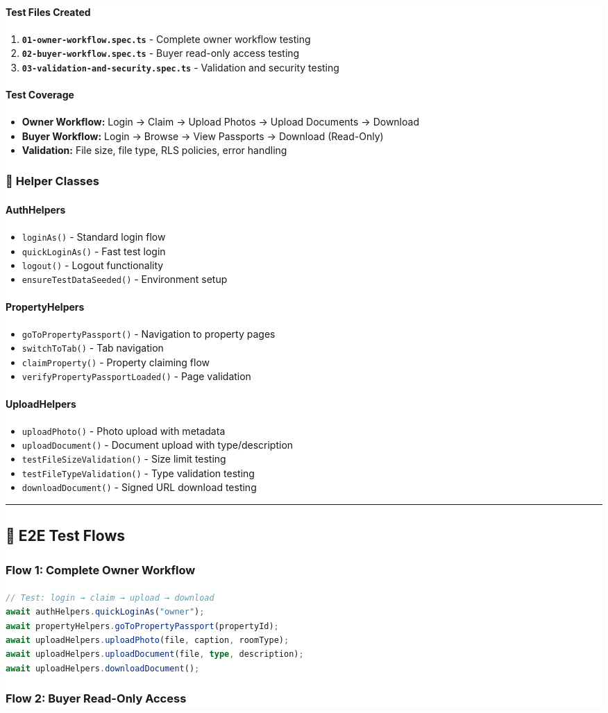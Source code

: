 #### Test Files Created

1. **`01-owner-workflow.spec.ts`** - Complete owner workflow testing
2. **`02-buyer-workflow.spec.ts`** - Buyer read-only access testing
3. **`03-validation-and-security.spec.ts`** - Validation and security testing

#### Test Coverage

- **Owner Workflow:** Login → Claim → Upload Photos → Upload Documents → Download
- **Buyer Workflow:** Login → Browse → View Passports → Download (Read-Only)
- **Validation:** File size, file type, RLS policies, error handling

### 🔧 **Helper Classes**

#### AuthHelpers

- `loginAs()` - Standard login flow
- `quickLoginAs()` - Fast test login
- `logout()` - Logout functionality
- `ensureTestDataSeeded()` - Environment setup

#### PropertyHelpers

- `goToPropertyPassport()` - Navigation to property pages
- `switchToTab()` - Tab navigation
- `claimProperty()` - Property claiming flow
- `verifyPropertyPassportLoaded()` - Page validation

#### UploadHelpers

- `uploadPhoto()` - Photo upload with metadata
- `uploadDocument()` - Document upload with type/description
- `testFileSizeValidation()` - Size limit testing
- `testFileTypeValidation()` - Type validation testing
- `downloadDocument()` - Signed URL download testing

---

## 🚀 E2E Test Flows

### Flow 1: Complete Owner Workflow

```typescript
// Test: login → claim → upload → download
await authHelpers.quickLoginAs("owner");
await propertyHelpers.goToPropertyPassport(propertyId);
await uploadHelpers.uploadPhoto(file, caption, roomType);
await uploadHelpers.uploadDocument(file, type, description);
await uploadHelpers.downloadDocument();
```

### Flow 2: Buyer Read-Only Access
